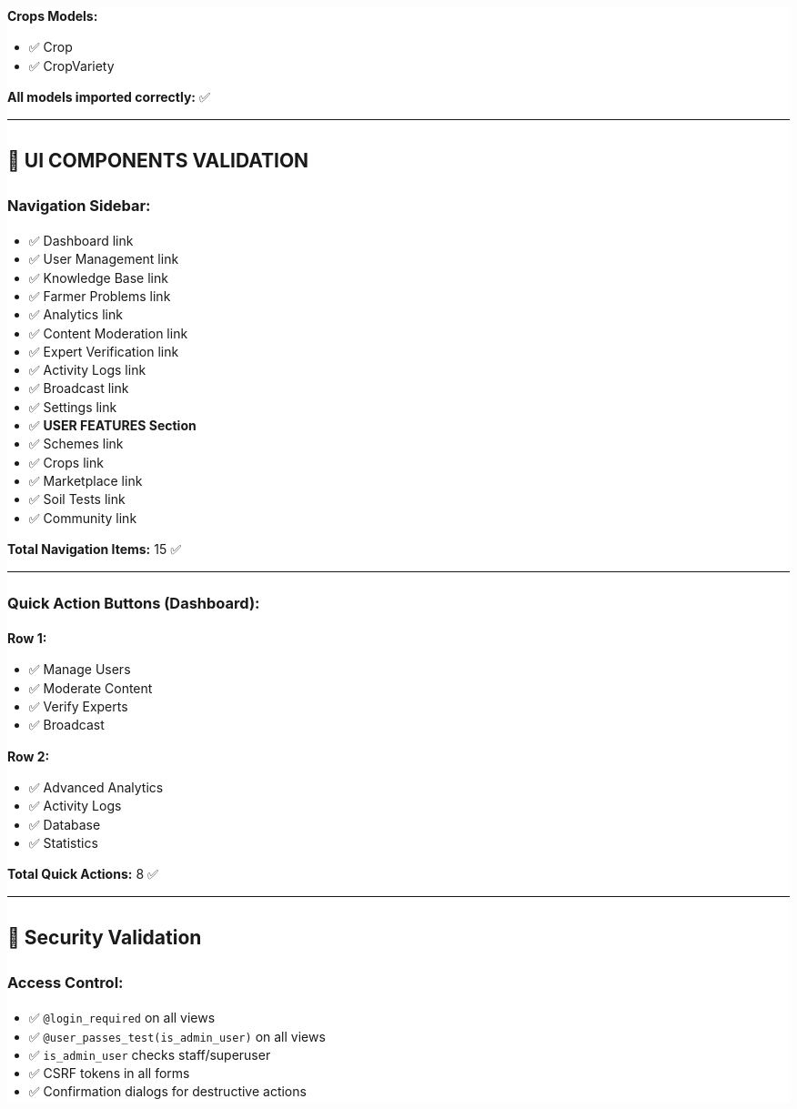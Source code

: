 **Crops Models:**
- ✅ Crop
- ✅ CropVariety

**All models imported correctly:** ✅

---

## 🎨 **UI COMPONENTS VALIDATION**

### **Navigation Sidebar:**
- ✅ Dashboard link
- ✅ User Management link
- ✅ Knowledge Base link
- ✅ Farmer Problems link
- ✅ Analytics link
- ✅ Content Moderation link
- ✅ Expert Verification link
- ✅ Activity Logs link
- ✅ Broadcast link
- ✅ Settings link
- ✅ **USER FEATURES Section**
- ✅ Schemes link
- ✅ Crops link
- ✅ Marketplace link
- ✅ Soil Tests link
- ✅ Community link

**Total Navigation Items:** 15 ✅

---

### **Quick Action Buttons (Dashboard):**
**Row 1:**
- ✅ Manage Users
- ✅ Moderate Content
- ✅ Verify Experts
- ✅ Broadcast

**Row 2:**
- ✅ Advanced Analytics
- ✅ Activity Logs
- ✅ Database
- ✅ Statistics

**Total Quick Actions:** 8 ✅

---

## 🔐 **Security Validation**

### **Access Control:**
- ✅ `@login_required` on all views
- ✅ `@user_passes_test(is_admin_user)` on all views
- ✅ `is_admin_user` checks staff/superuser
- ✅ CSRF tokens in all forms
- ✅ Confirmation dialogs for destructive actions

